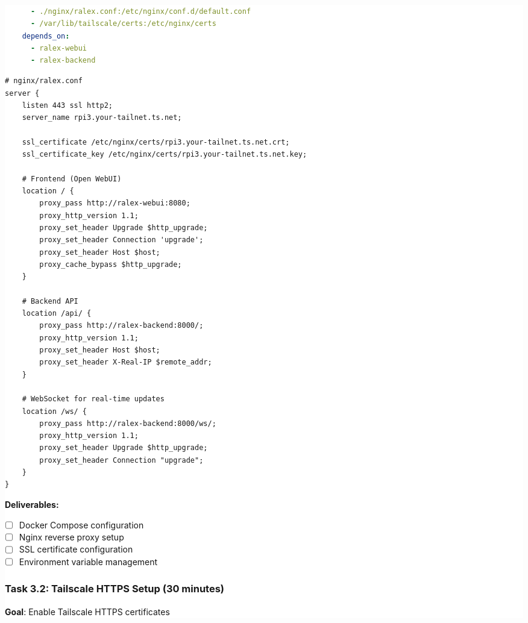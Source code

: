 ```yaml
      - ./nginx/ralex.conf:/etc/nginx/conf.d/default.conf
      - /var/lib/tailscale/certs:/etc/nginx/certs
    depends_on:
      - ralex-webui
      - ralex-backend
```

```nginx
# nginx/ralex.conf
server {
    listen 443 ssl http2;
    server_name rpi3.your-tailnet.ts.net;
    
    ssl_certificate /etc/nginx/certs/rpi3.your-tailnet.ts.net.crt;
    ssl_certificate_key /etc/nginx/certs/rpi3.your-tailnet.ts.net.key;
    
    # Frontend (Open WebUI)
    location / {
        proxy_pass http://ralex-webui:8080;
        proxy_http_version 1.1;
        proxy_set_header Upgrade $http_upgrade;
        proxy_set_header Connection 'upgrade';
        proxy_set_header Host $host;
        proxy_cache_bypass $http_upgrade;
    }
    
    # Backend API
    location /api/ {
        proxy_pass http://ralex-backend:8000/;
        proxy_http_version 1.1;
        proxy_set_header Host $host;
        proxy_set_header X-Real-IP $remote_addr;
    }
    
    # WebSocket for real-time updates
    location /ws/ {
        proxy_pass http://ralex-backend:8000/ws/;
        proxy_http_version 1.1;
        proxy_set_header Upgrade $http_upgrade;
        proxy_set_header Connection "upgrade";
    }
}
```

**Deliverables:**
- [ ] Docker Compose configuration
- [ ] Nginx reverse proxy setup
- [ ] SSL certificate configuration
- [ ] Environment variable management

### Task 3.2: Tailscale HTTPS Setup (30 minutes)
**Goal**: Enable Tailscale HTTPS certificates
